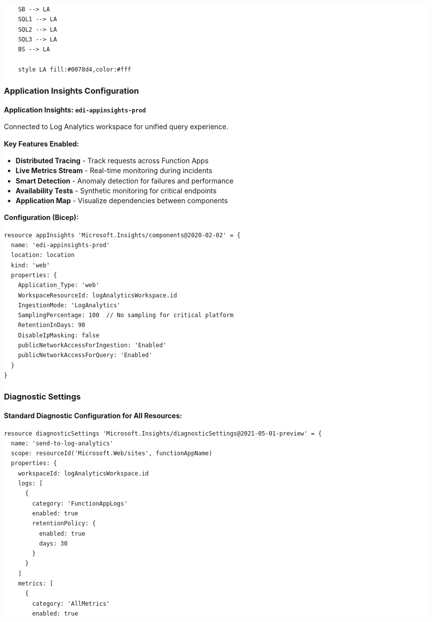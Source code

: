 ```mermaid
    SB --> LA
    SQL1 --> LA
    SQL2 --> LA
    SQL3 --> LA
    BS --> LA
    
    style LA fill:#0078d4,color:#fff
```

### Application Insights Configuration

**Application Insights: `edi-appinsights-prod`**

Connected to Log Analytics workspace for unified query experience.

**Key Features Enabled:**

- **Distributed Tracing** - Track requests across Function Apps
- **Live Metrics Stream** - Real-time monitoring during incidents
- **Smart Detection** - Anomaly detection for failures and performance
- **Availability Tests** - Synthetic monitoring for critical endpoints
- **Application Map** - Visualize dependencies between components

**Configuration (Bicep):**

```bicep
resource appInsights 'Microsoft.Insights/components@2020-02-02' = {
  name: 'edi-appinsights-prod'
  location: location
  kind: 'web'
  properties: {
    Application_Type: 'web'
    WorkspaceResourceId: logAnalyticsWorkspace.id
    IngestionMode: 'LogAnalytics'
    SamplingPercentage: 100  // No sampling for critical platform
    RetentionInDays: 90
    DisableIpMasking: false
    publicNetworkAccessForIngestion: 'Enabled'
    publicNetworkAccessForQuery: 'Enabled'
  }
}
```

### Diagnostic Settings

**Standard Diagnostic Configuration for All Resources:**

```bicep
resource diagnosticSettings 'Microsoft.Insights/diagnosticSettings@2021-05-01-preview' = {
  name: 'send-to-log-analytics'
  scope: resourceId('Microsoft.Web/sites', functionAppName)
  properties: {
    workspaceId: logAnalyticsWorkspace.id
    logs: [
      {
        category: 'FunctionAppLogs'
        enabled: true
        retentionPolicy: {
          enabled: true
          days: 30
        }
      }
    ]
    metrics: [
      {
        category: 'AllMetrics'
        enabled: true
```